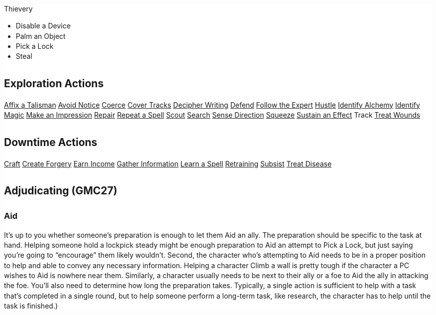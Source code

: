 Thievery
* Disable a Device
* Palm an Object
* Pick a Lock
* Steal

## Exploration Actions
[Affix a Talisman](https://2e.aonprd.com/Actions.aspx?ID=2632)
[Avoid Notice](https://2e.aonprd.com/Actions.aspx?ID=2622)
[Coerce](https://2e.aonprd.com/Actions.aspx?ID=2394)
[Cover Tracks](https://2e.aonprd.com/Actions.aspx?ID=2407)
[Decipher Writing](https://2e.aonprd.com/Actions.aspx?ID=2363)
[Defend](https://2e.aonprd.com/Actions.aspx?ID=2623)
[Follow the Expert](https://2e.aonprd.com/Actions.aspx?ID=2625)
[Hustle](https://2e.aonprd.com/Actions.aspx?ID=2626)
[Identify Alchemy](https://2e.aonprd.com/Actions.aspx?ID=2386)
[Identify Magic](https://2e.aonprd.com/Actions.aspx?ID=2365)
[Make an Impression](https://2e.aonprd.com/Actions.aspx?ID=2392)
[Repair](https://2e.aonprd.com/Actions.aspx?ID=2384)
[Repeat a Spell](https://2e.aonprd.com/Actions.aspx?ID=2628)
[Scout](https://2e.aonprd.com/Actions.aspx?ID=2629)
[Search](https://2e.aonprd.com/Actions.aspx?ID=2630)
[Sense Direction](https://2e.aonprd.com/Actions.aspx?ID=2406)
[Squeeze](https://2e.aonprd.com/Actions.aspx?ID=2372)
[Sustain an Effect](https://2e.aonprd.com/Actions.aspx?ID=2631)
Track
[Treat Wounds](https://2e.aonprd.com/Actions.aspx?ID=2399)
## Downtime Actions
[Craft](https://2e.aonprd.com/Actions.aspx?ID=2385)
[Create Forgery](https://2e.aonprd.com/Actions.aspx?ID=2402)
[Earn Income](https://2e.aonprd.com/Skills.aspx?ID=21&General=true)
[Gather Information](https://2e.aonprd.com/Actions.aspx?ID=2391)
[Learn a Spell](https://2e.aonprd.com/Actions.aspx?ID=2366)
[Retraining](https://2e.aonprd.com/Actions.aspx?ID=2634)
[Subsist](https://2e.aonprd.com/Actions.aspx?ID=2368)
[Treat Disease](https://2e.aonprd.com/Actions.aspx?ID=2397)
## Adjudicating (GMC27)
### Aid
It’s up to you whether someone’s preparation is enough to let them Aid an ally. The preparation should be specific to the task at hand. Helping someone hold a lockpick steady might be enough preparation to Aid an attempt to Pick a Lock, but just saying you’re going to “encourage” them likely wouldn’t. Second, the character who’s attempting to Aid needs to be in a proper position to help and able to convey any necessary information. Helping a character Climb a wall is pretty tough if the character a PC wishes to Aid is nowhere near them. Similarly, a character usually needs to be next to their ally or a foe to Aid the ally in attacking the foe. You’ll also need to determine how long the preparation takes. Typically, a single action is sufficient to help with a task that’s completed in a single round, but to help someone perform a long-term task, like research, the character has to help until the task is finished.)
